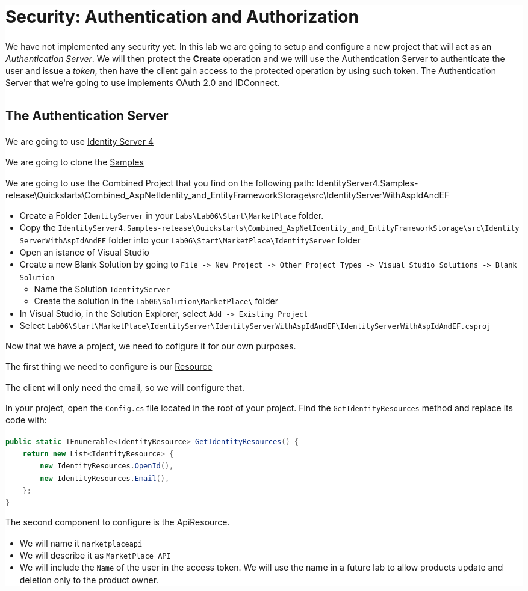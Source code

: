 # Security: Authentication and Authorization

We have not implemented any security yet. In this lab we are going to setup and configure a new project that will act as an *Authentication Server*. We will then protect the **Create** operation and we will use the Authentication Server to authenticate the user and issue a *token*, then have the client gain access to the protected operation by using such token.
The Authentication Server that we're going to use implements [OAuth 2.0 and IDConnect](https://www.oauth.com/).

## The Authentication Server

We are going to use [Identity Server 4](https://identityserver4.readthedocs.io/en/release/index.html)

We are going to clone the [Samples](https://github.com/IdentityServer/IdentityServer4.Samples)

We are going to use the Combined Project that you find on the following path: IdentityServer4.Samples-release\Quickstarts\Combined_AspNetIdentity_and_EntityFrameworkStorage\src\IdentityServerWithAspIdAndEF

- Create a Folder `IdentityServer` in your `Labs\Lab06\Start\MarketPlace` folder.
- Copy the `IdentityServer4.Samples-release\Quickstarts\Combined_AspNetIdentity_and_EntityFrameworkStorage\src\IdentityServerWithAspIdAndEF` folder into your `Lab06\Start\MarketPlace\IdentityServer` folder
- Open an istance of Visual Studio
- Create a new Blank Solution by going to `File -> New Project -> Other Project Types -> Visual Studio Solutions -> Blank Solution` 
    - Name the Solution `IdentityServer`
    - Create the solution in the `Lab06\Solution\MarketPlace\` folder
- In Visual Studio, in the Solution Explorer, select `Add -> Existing Project`
- Select `Lab06\Start\MarketPlace\IdentityServer\IdentityServerWithAspIdAndEF\IdentityServerWithAspIdAndEF.csproj`   

Now that we have a project, we need to cofigure it for our own purposes.

The first thing we need to configure is our [Resource](https://identityserver4.readthedocs.io/en/release/topics/resources.html)

The client will only need the email, so we will configure that.

In your project, open the `Config.cs` file located in the root of your project. Find the `GetIdentityResources` method and replace its code with:

```cs
public static IEnumerable<IdentityResource> GetIdentityResources() {
    return new List<IdentityResource> {
        new IdentityResources.OpenId(),
        new IdentityResources.Email(),
    };
}
```

The second component to configure is the ApiResource. 
- We will name it `marketplaceapi`
- We will describe it as `MarketPlace API`
- We will include the `Name` of the user in the access token. We will use the name in a future lab to allow products update and deletion only to the product owner.
